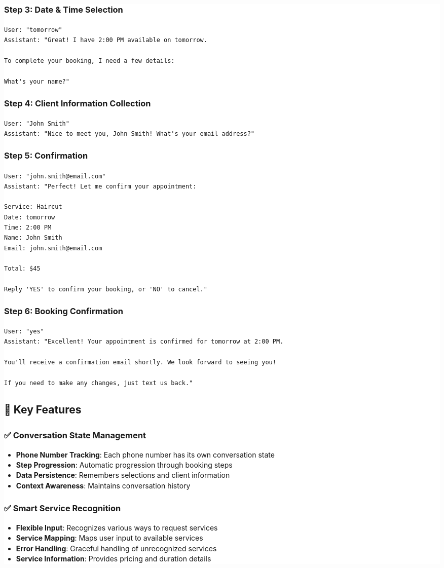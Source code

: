 ### **Step 3: Date & Time Selection**
```
User: "tomorrow"
Assistant: "Great! I have 2:00 PM available on tomorrow.

To complete your booking, I need a few details:

What's your name?"
```

### **Step 4: Client Information Collection**
```
User: "John Smith"
Assistant: "Nice to meet you, John Smith! What's your email address?"
```

### **Step 5: Confirmation**
```
User: "john.smith@email.com"
Assistant: "Perfect! Let me confirm your appointment:

Service: Haircut
Date: tomorrow
Time: 2:00 PM
Name: John Smith
Email: john.smith@email.com

Total: $45

Reply 'YES' to confirm your booking, or 'NO' to cancel."
```

### **Step 6: Booking Confirmation**
```
User: "yes"
Assistant: "Excellent! Your appointment is confirmed for tomorrow at 2:00 PM.

You'll receive a confirmation email shortly. We look forward to seeing you!

If you need to make any changes, just text us back."
```

## 🎯 Key Features

### ✅ **Conversation State Management**
- **Phone Number Tracking**: Each phone number has its own conversation state
- **Step Progression**: Automatic progression through booking steps
- **Data Persistence**: Remembers selections and client information
- **Context Awareness**: Maintains conversation history

### ✅ **Smart Service Recognition**
- **Flexible Input**: Recognizes various ways to request services
- **Service Mapping**: Maps user input to available services
- **Error Handling**: Graceful handling of unrecognized services
- **Service Information**: Provides pricing and duration details
